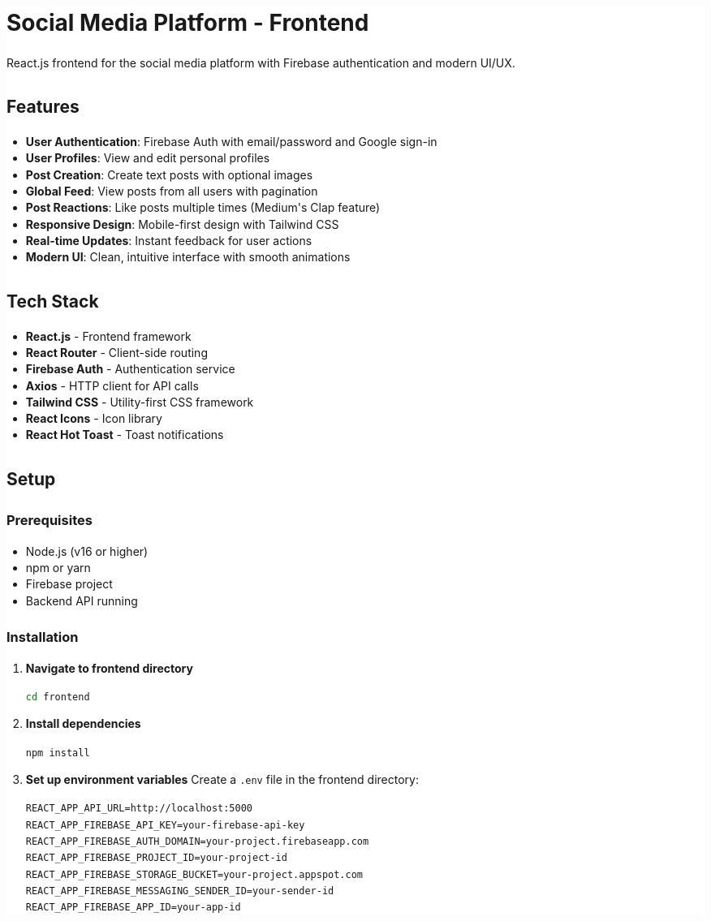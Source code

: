 # Social Media Platform - Frontend

React.js frontend for the social media platform with Firebase authentication and modern UI/UX.

## Features

- **User Authentication**: Firebase Auth with email/password and Google sign-in
- **User Profiles**: View and edit personal profiles
- **Post Creation**: Create text posts with optional images
- **Global Feed**: View posts from all users with pagination
- **Post Reactions**: Like posts multiple times (Medium's Clap feature)
- **Responsive Design**: Mobile-first design with Tailwind CSS
- **Real-time Updates**: Instant feedback for user actions
- **Modern UI**: Clean, intuitive interface with smooth animations

## Tech Stack

- **React.js** - Frontend framework
- **React Router** - Client-side routing
- **Firebase Auth** - Authentication service
- **Axios** - HTTP client for API calls
- **Tailwind CSS** - Utility-first CSS framework
- **React Icons** - Icon library
- **React Hot Toast** - Toast notifications

## Setup

### Prerequisites

- Node.js (v16 or higher)
- npm or yarn
- Firebase project
- Backend API running

### Installation

1. **Navigate to frontend directory**

   ```bash
   cd frontend
   ```

2. **Install dependencies**

   ```bash
   npm install
   ```

3. **Set up environment variables**
   Create a `.env` file in the frontend directory:

   ```env
   REACT_APP_API_URL=http://localhost:5000
   REACT_APP_FIREBASE_API_KEY=your-firebase-api-key
   REACT_APP_FIREBASE_AUTH_DOMAIN=your-project.firebaseapp.com
   REACT_APP_FIREBASE_PROJECT_ID=your-project-id
   REACT_APP_FIREBASE_STORAGE_BUCKET=your-project.appspot.com
   REACT_APP_FIREBASE_MESSAGING_SENDER_ID=your-sender-id
   REACT_APP_FIREBASE_APP_ID=your-app-id
   ```
